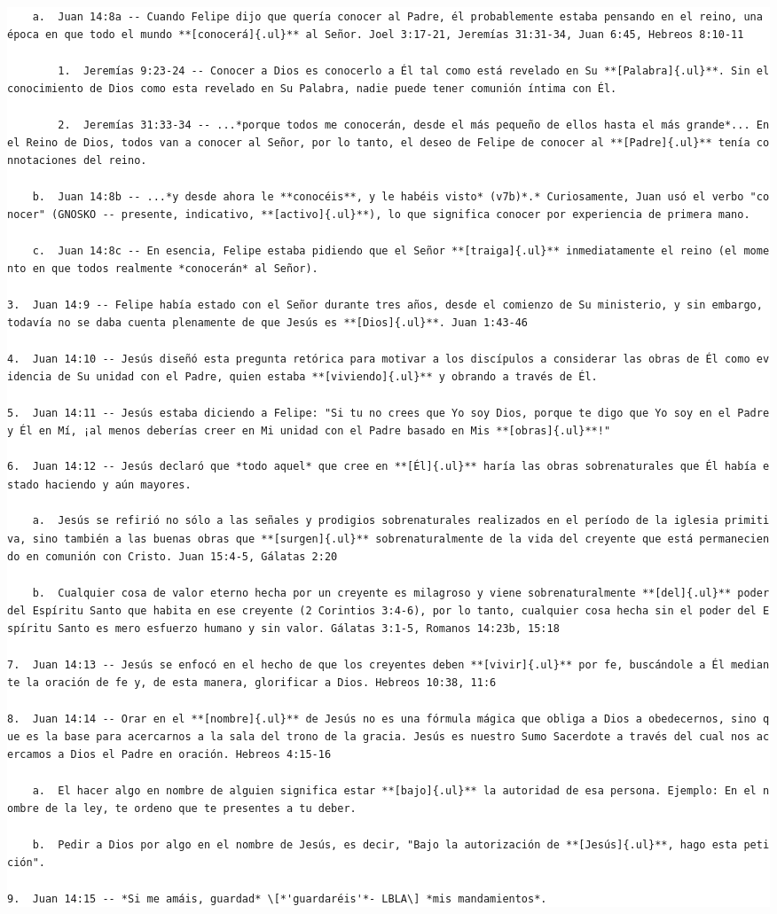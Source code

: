         a.  Juan 14:8a -- Cuando Felipe dijo que quería conocer al Padre, él probablemente estaba pensando en el reino, una época en que todo el mundo **[conocerá]{.ul}** al Señor. Joel 3:17-21, Jeremías 31:31-34, Juan 6:45, Hebreos 8:10-11
    
            1.  Jeremías 9:23-24 -- Conocer a Dios es conocerlo a Él tal como está revelado en Su **[Palabra]{.ul}**. Sin el conocimiento de Dios como esta revelado en Su Palabra, nadie puede tener comunión íntima con Él.
    
            2.  Jeremías 31:33-34 -- ...*porque todos me conocerán, desde el más pequeño de ellos hasta el más grande*... En el Reino de Dios, todos van a conocer al Señor, por lo tanto, el deseo de Felipe de conocer al **[Padre]{.ul}** tenía connotaciones del reino.
    
        b.  Juan 14:8b -- ...*y desde ahora le **conocéis**, y le habéis visto* (v7b)*.* Curiosamente, Juan usó el verbo "conocer" (GNOSKO -- presente, indicativo, **[activo]{.ul}**), lo que significa conocer por experiencia de primera mano.
    
        c.  Juan 14:8c -- En esencia, Felipe estaba pidiendo que el Señor **[traiga]{.ul}** inmediatamente el reino (el momento en que todos realmente *conocerán* al Señor).
    
    3.  Juan 14:9 -- Felipe había estado con el Señor durante tres años, desde el comienzo de Su ministerio, y sin embargo, todavía no se daba cuenta plenamente de que Jesús es **[Dios]{.ul}**. Juan 1:43-46
    
    4.  Juan 14:10 -- Jesús diseñó esta pregunta retórica para motivar a los discípulos a considerar las obras de Él como evidencia de Su unidad con el Padre, quien estaba **[viviendo]{.ul}** y obrando a través de Él.
    
    5.  Juan 14:11 -- Jesús estaba diciendo a Felipe: "Si tu no crees que Yo soy Dios, porque te digo que Yo soy en el Padre y Él en Mí, ¡al menos deberías creer en Mi unidad con el Padre basado en Mis **[obras]{.ul}**!"
    
    6.  Juan 14:12 -- Jesús declaró que *todo aquel* que cree en **[Él]{.ul}** haría las obras sobrenaturales que Él había estado haciendo y aún mayores.
    
        a.  Jesús se refirió no sólo a las señales y prodigios sobrenaturales realizados en el período de la iglesia primitiva, sino también a las buenas obras que **[surgen]{.ul}** sobrenaturalmente de la vida del creyente que está permaneciendo en comunión con Cristo. Juan 15:4-5, Gálatas 2:20
    
        b.  Cualquier cosa de valor eterno hecha por un creyente es milagroso y viene sobrenaturalmente **[del]{.ul}** poder del Espíritu Santo que habita en ese creyente (2 Corintios 3:4-6), por lo tanto, cualquier cosa hecha sin el poder del Espíritu Santo es mero esfuerzo humano y sin valor. Gálatas 3:1-5, Romanos 14:23b, 15:18
    
    7.  Juan 14:13 -- Jesús se enfocó en el hecho de que los creyentes deben **[vivir]{.ul}** por fe, buscándole a Él mediante la oración de fe y, de esta manera, glorificar a Dios. Hebreos 10:38, 11:6
    
    8.  Juan 14:14 -- Orar en el **[nombre]{.ul}** de Jesús no es una fórmula mágica que obliga a Dios a obedecernos, sino que es la base para acercarnos a la sala del trono de la gracia. Jesús es nuestro Sumo Sacerdote a través del cual nos acercamos a Dios el Padre en oración. Hebreos 4:15-16
    
        a.  El hacer algo en nombre de alguien significa estar **[bajo]{.ul}** la autoridad de esa persona. Ejemplo: En el nombre de la ley, te ordeno que te presentes a tu deber.
    
        b.  Pedir a Dios por algo en el nombre de Jesús, es decir, "Bajo la autorización de **[Jesús]{.ul}**, hago esta petición".
    
    9.  Juan 14:15 -- *Si me amáis, guardad* \[*'guardaréis'*- LBLA\] *mis mandamientos*.
    